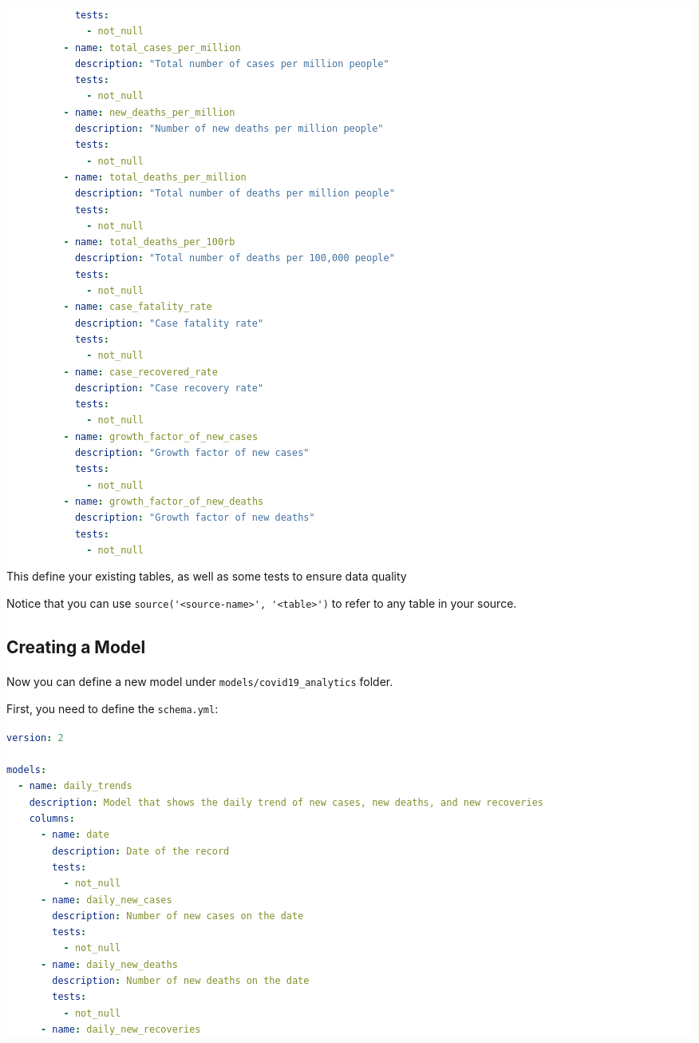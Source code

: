```yaml
            tests:
              - not_null
          - name: total_cases_per_million
            description: "Total number of cases per million people"
            tests:
              - not_null
          - name: new_deaths_per_million
            description: "Number of new deaths per million people"
            tests:
              - not_null
          - name: total_deaths_per_million
            description: "Total number of deaths per million people"
            tests:
              - not_null
          - name: total_deaths_per_100rb
            description: "Total number of deaths per 100,000 people"
            tests:
              - not_null
          - name: case_fatality_rate
            description: "Case fatality rate"
            tests:
              - not_null
          - name: case_recovered_rate
            description: "Case recovery rate"
            tests:
              - not_null
          - name: growth_factor_of_new_cases
            description: "Growth factor of new cases"
            tests:
              - not_null
          - name: growth_factor_of_new_deaths
            description: "Growth factor of new deaths"
            tests:
              - not_null
```
This define your existing tables, as well as some tests to ensure data quality

Notice that you can use `source('<source-name>', '<table>')` to refer to any table in your source.

## Creating a Model

Now you can define a new model under `models/covid19_analytics` folder.

First, you need to define the `schema.yml`:
```yaml
version: 2

models:
  - name: daily_trends
    description: Model that shows the daily trend of new cases, new deaths, and new recoveries
    columns:
      - name: date
        description: Date of the record
        tests:
          - not_null
      - name: daily_new_cases
        description: Number of new cases on the date
        tests:
          - not_null
      - name: daily_new_deaths
        description: Number of new deaths on the date
        tests:
          - not_null
      - name: daily_new_recoveries
```